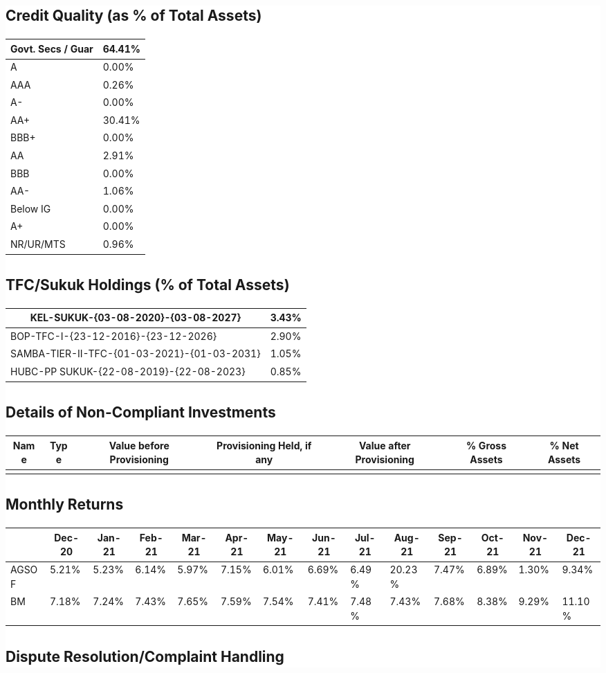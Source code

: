 ## Credit Quality (as % of Total Assets)

| Govt. Secs / Guar | 64.41% |
| ----------------- | ------ |
| A                 | 0.00%  |
| AAA               | 0.26%  |
| A-                | 0.00%  |
| AA+               | 30.41% |
| BBB+              | 0.00%  |
| AA                | 2.91%  |
| BBB               | 0.00%  |
| AA-               | 1.06%  |
| Below IG          | 0.00%  |
| A+                | 0.00%  |
| NR/UR/MTS         | 0.96%  |

## TFC/Sukuk Holdings (% of Total Assets)

| KEL-SUKUK-{03-08-2020}-{03-08-2027}         | 3.43% |
| ------------------------------------------- | ----- |
| BOP-TFC-I-{23-12-2016}-{23-12-2026}         | 2.90% |
| SAMBA-TIER-II-TFC-{01-03-2021}-{01-03-2031} | 1.05% |
| HUBC-PP SUKUK-{22-08-2019}-{22-08-2023}     | 0.85% |

## Details of Non-Compliant Investments

| Name | Type | Value before Provisioning | Provisioning Held, if any | Value after Provisioning | % Gross Assets | % Net Assets |
| ---- | ---- | ------------------------- | ------------------------- | ------------------------ | -------------- | ------------ |
|      |      |                           |                           |                          |                |              |

## Monthly Returns

|       | Dec-20 | Jan-21 | Feb-21 | Mar-21 | Apr-21 | May-21 | Jun-21 | Jul-21 | Aug-21 | Sep-21 | Oct-21 | Nov-21 | Dec-21 |
| ----- | ------ | ------ | ------ | ------ | ------ | ------ | ------ | ------ | ------ | ------ | ------ | ------ | ------ |
| AGSOF | 5.21%  | 5.23%  | 6.14%  | 5.97%  | 7.15%  | 6.01%  | 6.69%  | 6.49%  | 20.23% | 7.47%  | 6.89%  | 1.30%  | 9.34%  |
| BM    | 7.18%  | 7.24%  | 7.43%  | 7.65%  | 7.59%  | 7.54%  | 7.41%  | 7.48%  | 7.43%  | 7.68%  | 8.38%  | 9.29%  | 11.10% |

## Dispute Resolution/Complaint Handling
